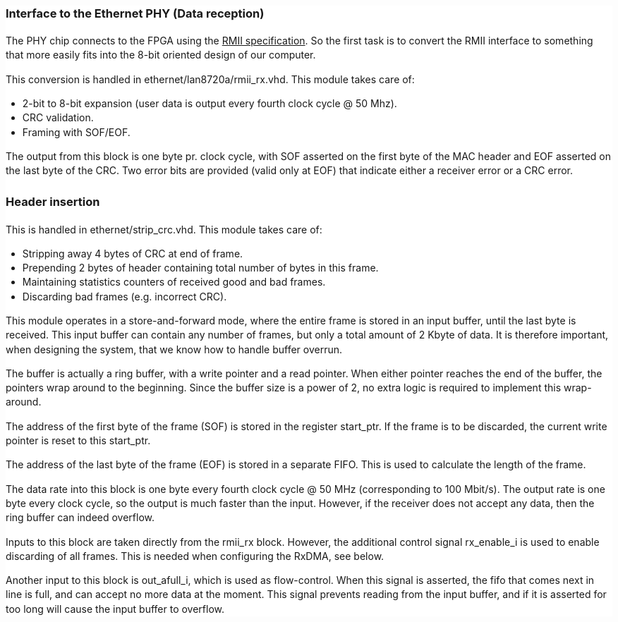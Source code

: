 ### Interface to the Ethernet PHY (Data reception)
The PHY chip connects to the FPGA using the [RMII
specification](https://en.wikipedia.org/wiki/Media-independent_interface#Reduced_media-independent_interface).
So the first task is to convert the RMII interface to something that more easily
fits into the 8-bit oriented design of our computer.

This conversion is handled in ethernet/lan8720a/rmii\_rx.vhd.  This module
takes care of:
* 2-bit to 8-bit expansion (user data is output every fourth clock cycle @ 50 Mhz).
* CRC validation.
* Framing with SOF/EOF.

The output from this block is one byte pr. clock cycle, with SOF asserted on the
first byte of the MAC header and EOF asserted on the last byte of the CRC. Two
error bits are provided (valid only at EOF) that indicate either a receiver
error or a CRC error.


### Header insertion
This is handled in ethernet/strip\_crc.vhd. This module takes care of:
* Stripping away 4 bytes of CRC at end of frame.
* Prepending 2 bytes of header containing total number of bytes in this frame.
* Maintaining statistics counters of received good and bad frames.
* Discarding bad frames (e.g. incorrect CRC).

This module operates in a store-and-forward mode, where the entire frame is
stored in an input buffer, until the last byte is received. This input buffer
can contain any number of frames, but only a total amount of 2 Kbyte of data.
It is therefore important, when designing the system, that we know how to
handle buffer overrun.

The buffer is actually a ring buffer, with a write pointer and a read pointer.
When either pointer reaches the end of the buffer, the pointers wrap around to
the beginning. Since the buffer size is a power of 2, no extra logic is
required to implement this wrap-around.

The address of the first byte of the frame (SOF) is stored in the register
start\_ptr.  If the frame is to be discarded, the current write pointer is
reset to this start\_ptr.

The address of the last byte of the frame (EOF) is stored in a separate FIFO.
This is used to calculate the length of the frame.

The data rate into this block is one byte every fourth clock cycle @ 50 MHz
(corresponding to 100 Mbit/s).  The output rate is one byte every clock cycle,
so the output is much faster than the input. However, if the receiver does not
accept any data, then the ring buffer can indeed overflow.

Inputs to this block are taken directly from the rmii\_rx block. However, the
additional control signal rx\_enable\_i is used to enable discarding of all
frames.  This is needed when configuring the RxDMA, see below.

Another input to this block is out\_afull\_i, which is used as flow-control.
When this signal is asserted, the fifo that comes next in line is full, and can
accept no more data at the moment. This signal prevents reading from the input
buffer, and if it is asserted for too long will cause the input buffer to
overflow.
